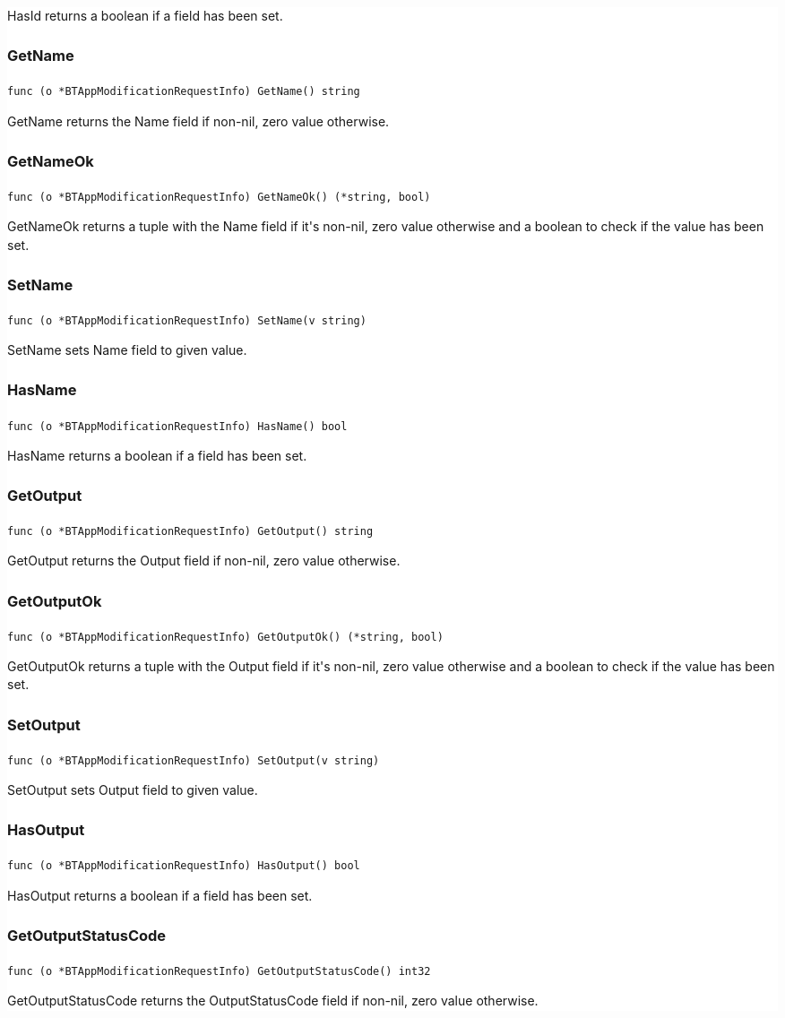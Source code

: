 HasId returns a boolean if a field has been set.

### GetName

`func (o *BTAppModificationRequestInfo) GetName() string`

GetName returns the Name field if non-nil, zero value otherwise.

### GetNameOk

`func (o *BTAppModificationRequestInfo) GetNameOk() (*string, bool)`

GetNameOk returns a tuple with the Name field if it's non-nil, zero value otherwise
and a boolean to check if the value has been set.

### SetName

`func (o *BTAppModificationRequestInfo) SetName(v string)`

SetName sets Name field to given value.

### HasName

`func (o *BTAppModificationRequestInfo) HasName() bool`

HasName returns a boolean if a field has been set.

### GetOutput

`func (o *BTAppModificationRequestInfo) GetOutput() string`

GetOutput returns the Output field if non-nil, zero value otherwise.

### GetOutputOk

`func (o *BTAppModificationRequestInfo) GetOutputOk() (*string, bool)`

GetOutputOk returns a tuple with the Output field if it's non-nil, zero value otherwise
and a boolean to check if the value has been set.

### SetOutput

`func (o *BTAppModificationRequestInfo) SetOutput(v string)`

SetOutput sets Output field to given value.

### HasOutput

`func (o *BTAppModificationRequestInfo) HasOutput() bool`

HasOutput returns a boolean if a field has been set.

### GetOutputStatusCode

`func (o *BTAppModificationRequestInfo) GetOutputStatusCode() int32`

GetOutputStatusCode returns the OutputStatusCode field if non-nil, zero value otherwise.
